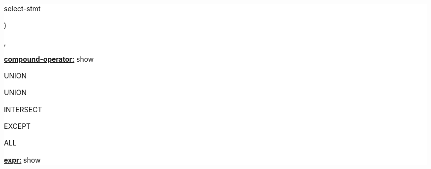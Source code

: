 

select\-stmt



)




,






















**[compound\-operator:](syntax/compound-operator.html)**
show










UNION

UNION

INTERSECT

EXCEPT



ALL





















**[expr:](syntax/expr.html)**
show


